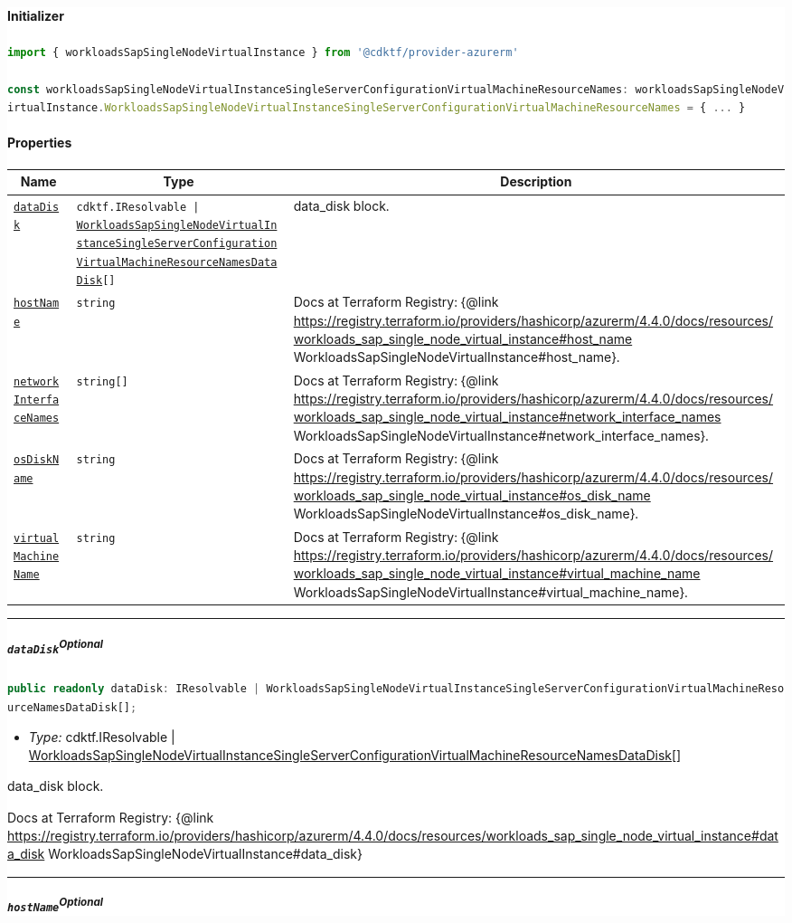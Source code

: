 #### Initializer <a name="Initializer" id="@cdktf/provider-azurerm.workloadsSapSingleNodeVirtualInstance.WorkloadsSapSingleNodeVirtualInstanceSingleServerConfigurationVirtualMachineResourceNames.Initializer"></a>

```typescript
import { workloadsSapSingleNodeVirtualInstance } from '@cdktf/provider-azurerm'

const workloadsSapSingleNodeVirtualInstanceSingleServerConfigurationVirtualMachineResourceNames: workloadsSapSingleNodeVirtualInstance.WorkloadsSapSingleNodeVirtualInstanceSingleServerConfigurationVirtualMachineResourceNames = { ... }
```

#### Properties <a name="Properties" id="Properties"></a>

| **Name** | **Type** | **Description** |
| --- | --- | --- |
| <code><a href="#@cdktf/provider-azurerm.workloadsSapSingleNodeVirtualInstance.WorkloadsSapSingleNodeVirtualInstanceSingleServerConfigurationVirtualMachineResourceNames.property.dataDisk">dataDisk</a></code> | <code>cdktf.IResolvable \| <a href="#@cdktf/provider-azurerm.workloadsSapSingleNodeVirtualInstance.WorkloadsSapSingleNodeVirtualInstanceSingleServerConfigurationVirtualMachineResourceNamesDataDisk">WorkloadsSapSingleNodeVirtualInstanceSingleServerConfigurationVirtualMachineResourceNamesDataDisk</a>[]</code> | data_disk block. |
| <code><a href="#@cdktf/provider-azurerm.workloadsSapSingleNodeVirtualInstance.WorkloadsSapSingleNodeVirtualInstanceSingleServerConfigurationVirtualMachineResourceNames.property.hostName">hostName</a></code> | <code>string</code> | Docs at Terraform Registry: {@link https://registry.terraform.io/providers/hashicorp/azurerm/4.4.0/docs/resources/workloads_sap_single_node_virtual_instance#host_name WorkloadsSapSingleNodeVirtualInstance#host_name}. |
| <code><a href="#@cdktf/provider-azurerm.workloadsSapSingleNodeVirtualInstance.WorkloadsSapSingleNodeVirtualInstanceSingleServerConfigurationVirtualMachineResourceNames.property.networkInterfaceNames">networkInterfaceNames</a></code> | <code>string[]</code> | Docs at Terraform Registry: {@link https://registry.terraform.io/providers/hashicorp/azurerm/4.4.0/docs/resources/workloads_sap_single_node_virtual_instance#network_interface_names WorkloadsSapSingleNodeVirtualInstance#network_interface_names}. |
| <code><a href="#@cdktf/provider-azurerm.workloadsSapSingleNodeVirtualInstance.WorkloadsSapSingleNodeVirtualInstanceSingleServerConfigurationVirtualMachineResourceNames.property.osDiskName">osDiskName</a></code> | <code>string</code> | Docs at Terraform Registry: {@link https://registry.terraform.io/providers/hashicorp/azurerm/4.4.0/docs/resources/workloads_sap_single_node_virtual_instance#os_disk_name WorkloadsSapSingleNodeVirtualInstance#os_disk_name}. |
| <code><a href="#@cdktf/provider-azurerm.workloadsSapSingleNodeVirtualInstance.WorkloadsSapSingleNodeVirtualInstanceSingleServerConfigurationVirtualMachineResourceNames.property.virtualMachineName">virtualMachineName</a></code> | <code>string</code> | Docs at Terraform Registry: {@link https://registry.terraform.io/providers/hashicorp/azurerm/4.4.0/docs/resources/workloads_sap_single_node_virtual_instance#virtual_machine_name WorkloadsSapSingleNodeVirtualInstance#virtual_machine_name}. |

---

##### `dataDisk`<sup>Optional</sup> <a name="dataDisk" id="@cdktf/provider-azurerm.workloadsSapSingleNodeVirtualInstance.WorkloadsSapSingleNodeVirtualInstanceSingleServerConfigurationVirtualMachineResourceNames.property.dataDisk"></a>

```typescript
public readonly dataDisk: IResolvable | WorkloadsSapSingleNodeVirtualInstanceSingleServerConfigurationVirtualMachineResourceNamesDataDisk[];
```

- *Type:* cdktf.IResolvable | <a href="#@cdktf/provider-azurerm.workloadsSapSingleNodeVirtualInstance.WorkloadsSapSingleNodeVirtualInstanceSingleServerConfigurationVirtualMachineResourceNamesDataDisk">WorkloadsSapSingleNodeVirtualInstanceSingleServerConfigurationVirtualMachineResourceNamesDataDisk</a>[]

data_disk block.

Docs at Terraform Registry: {@link https://registry.terraform.io/providers/hashicorp/azurerm/4.4.0/docs/resources/workloads_sap_single_node_virtual_instance#data_disk WorkloadsSapSingleNodeVirtualInstance#data_disk}

---

##### `hostName`<sup>Optional</sup> <a name="hostName" id="@cdktf/provider-azurerm.workloadsSapSingleNodeVirtualInstance.WorkloadsSapSingleNodeVirtualInstanceSingleServerConfigurationVirtualMachineResourceNames.property.hostName"></a>
